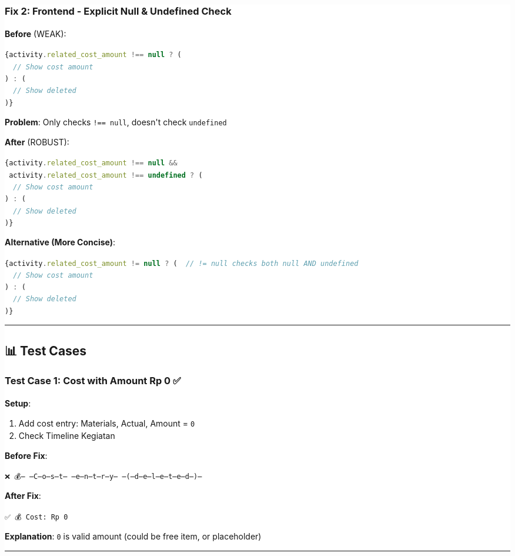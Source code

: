 
### Fix 2: Frontend - Explicit Null & Undefined Check

**Before** (WEAK):
```javascript
{activity.related_cost_amount !== null ? (
  // Show cost amount
) : (
  // Show deleted
)}
```

**Problem**: Only checks `!== null`, doesn't check `undefined`

**After** (ROBUST):
```javascript
{activity.related_cost_amount !== null && 
 activity.related_cost_amount !== undefined ? (
  // Show cost amount
) : (
  // Show deleted
)}
```

**Alternative (More Concise)**:
```javascript
{activity.related_cost_amount != null ? (  // != null checks both null AND undefined
  // Show cost amount
) : (
  // Show deleted
)}
```

---

## 📊 Test Cases

### Test Case 1: Cost with Amount Rp 0 ✅

**Setup**:
1. Add cost entry: Materials, Actual, Amount = `0`
2. Check Timeline Kegiatan

**Before Fix**:
```
❌ 💰̶ ̶C̶o̶s̶t̶ ̶e̶n̶t̶r̶y̶ ̶(̶d̶e̶l̶e̶t̶e̶d̶)̶
```

**After Fix**:
```
✅ 💰 Cost: Rp 0
```

**Explanation**: `0` is valid amount (could be free item, or placeholder)

---
